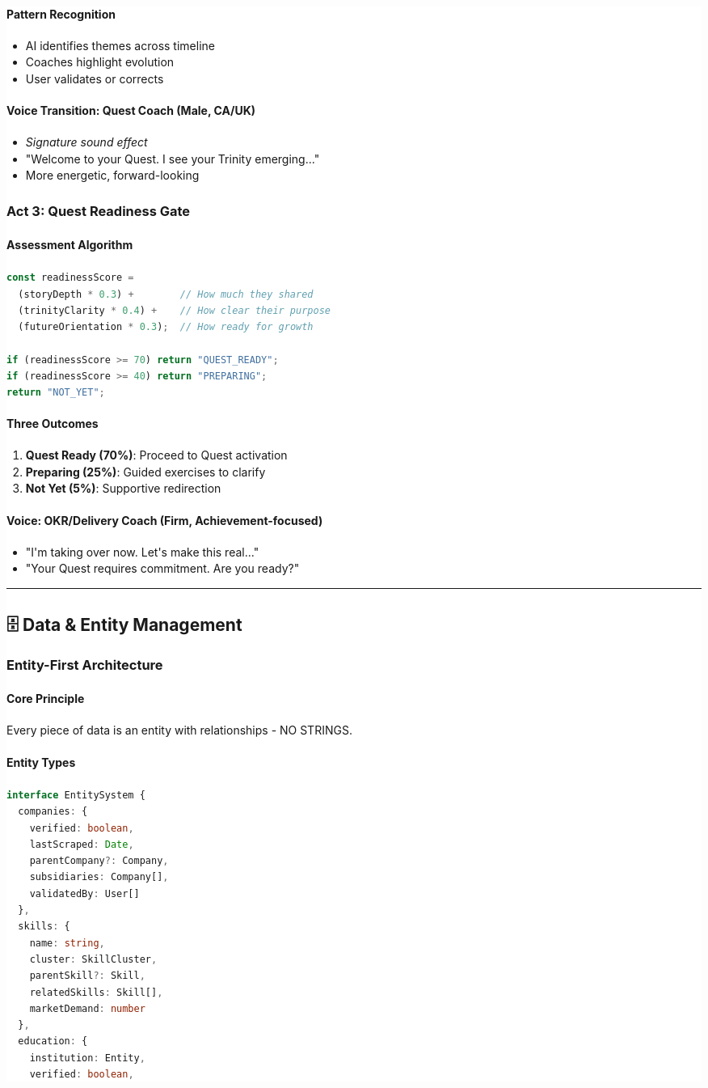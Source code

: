 #### **Pattern Recognition**
- AI identifies themes across timeline
- Coaches highlight evolution
- User validates or corrects

#### **Voice Transition**: Quest Coach (Male, CA/UK)
- *Signature sound effect*
- "Welcome to your Quest. I see your Trinity emerging..."
- More energetic, forward-looking

### **Act 3: Quest Readiness Gate**

#### **Assessment Algorithm**
```typescript
const readinessScore = 
  (storyDepth * 0.3) +        // How much they shared
  (trinityClarity * 0.4) +    // How clear their purpose
  (futureOrientation * 0.3);  // How ready for growth

if (readinessScore >= 70) return "QUEST_READY";
if (readinessScore >= 40) return "PREPARING";
return "NOT_YET";
```

#### **Three Outcomes**
1. **Quest Ready (70%)**: Proceed to Quest activation
2. **Preparing (25%)**: Guided exercises to clarify
3. **Not Yet (5%)**: Supportive redirection

#### **Voice**: OKR/Delivery Coach (Firm, Achievement-focused)
- "I'm taking over now. Let's make this real..."
- "Your Quest requires commitment. Are you ready?"

---

## 🗄️ **Data & Entity Management**

### **Entity-First Architecture**

#### **Core Principle**
Every piece of data is an entity with relationships - NO STRINGS.

#### **Entity Types**
```typescript
interface EntitySystem {
  companies: {
    verified: boolean,
    lastScraped: Date,
    parentCompany?: Company,
    subsidiaries: Company[],
    validatedBy: User[]
  },
  skills: {
    name: string,
    cluster: SkillCluster,
    parentSkill?: Skill,
    relatedSkills: Skill[],
    marketDemand: number
  },
  education: {
    institution: Entity,
    verified: boolean,
```